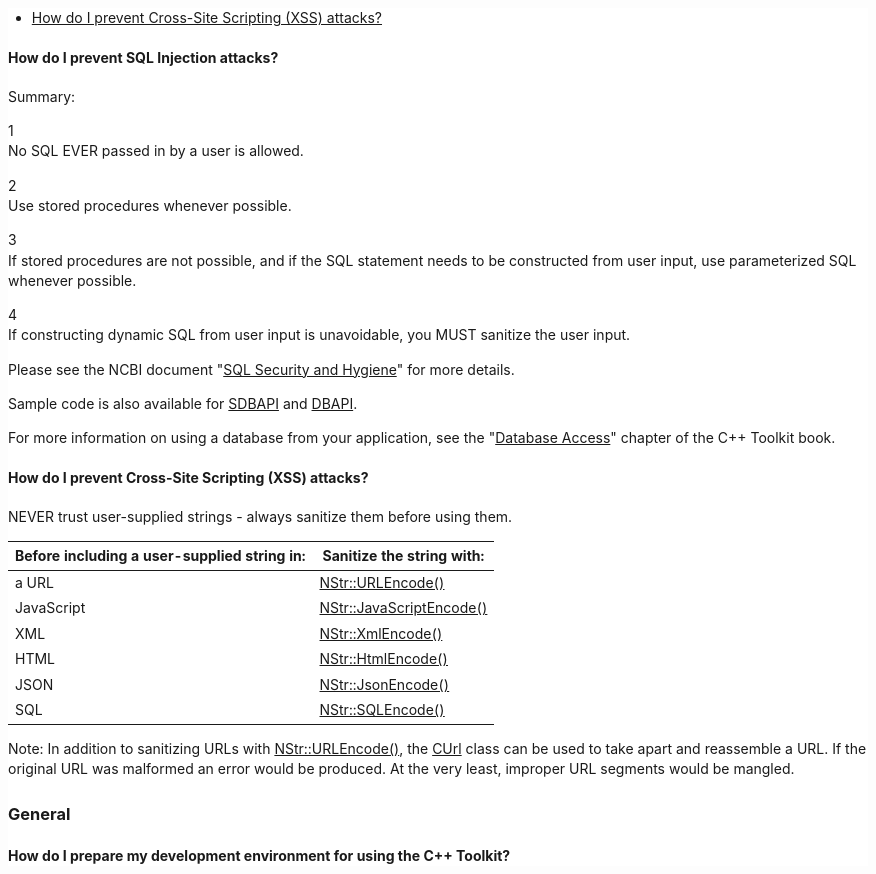 -   [How do I prevent Cross-Site Scripting (XSS) attacks?](#how-do-i-prevent-cross-site-scripting-xss-attacks)

#### How do I prevent SQL Injection attacks?

Summary:

1  
No SQL EVER passed in by a user is allowed.

2  
Use stored procedures whenever possible.

3  
If stored procedures are not possible, and if the SQL statement needs to be constructed from user input, use parameterized SQL whenever possible.

4  
If constructing dynamic SQL from user input is unavoidable, you MUST sanitize the user input.

Please see the NCBI document "[SQL Security and Hygiene](https://sp.ncbi.nlm.nih.gov/IEB/ISS/dbas/Shared%20Documents/SQL%20Security%20and%20Hygiene.doc)" for more details.

Sample code is also available for [SDBAPI](http://www.ncbi.nlm.nih.gov/IEB/ToolBox/CPP_DOC/lxr/source/src/sample/app/sdbapi/) and [DBAPI](http://www.ncbi.nlm.nih.gov/IEB/ToolBox/CPP_DOC/lxr/source/src/sample/app/dbapi/).

For more information on using a database from your application, see the "[Database Access](ch_dbapi.html)" chapter of the C++ Toolkit book.

#### How do I prevent Cross-Site Scripting (XSS) attacks?

NEVER trust user-supplied strings - always sanitize them before using them.

| Before including a user-supplied string in: | Sanitize the string with:                                                                                                                     |
|---------------------------------------------|-----------------------------------------------------------------------------------------------------------------------------------------------|
| a URL                                       | <span class="nctnt ncbi-func">[NStr::URLEncode()](http://www.ncbi.nlm.nih.gov/IEB/ToolBox/CPP_DOC/lxr/ident?i=URLEncode)</span>               |
| JavaScript                                  | <span class="nctnt ncbi-func">[NStr::JavaScriptEncode()](http://www.ncbi.nlm.nih.gov/IEB/ToolBox/CPP_DOC/lxr/ident?i=JavaScriptEncode)</span> |
| XML                                         | <span class="nctnt ncbi-func">[NStr::XmlEncode()](http://www.ncbi.nlm.nih.gov/IEB/ToolBox/CPP_DOC/lxr/ident?i=XmlEncode)</span>               |
| HTML                                        | <span class="nctnt ncbi-func">[NStr::HtmlEncode()](http://www.ncbi.nlm.nih.gov/IEB/ToolBox/CPP_DOC/lxr/ident?i=HtmlEncode)</span>             |
| JSON                                        | <span class="nctnt ncbi-func">[NStr::JsonEncode()](http://www.ncbi.nlm.nih.gov/IEB/ToolBox/CPP_DOC/lxr/ident?i=JsonEncode)</span>             |
| SQL                                         | <span class="nctnt ncbi-func">[NStr::SQLEncode()](http://www.ncbi.nlm.nih.gov/IEB/ToolBox/CPP_DOC/lxr/ident?i=SQLEncode)</span>               |

<span class="nctnt highlight">Note:</span> In addition to sanitizing URLs with [NStr::URLEncode()](http://www.ncbi.nlm.nih.gov/IEB/ToolBox/CPP_DOC/lxr/ident?i=URLEncode), the [CUrl](http://www.ncbi.nlm.nih.gov/IEB/ToolBox/CPP_DOC/doxyhtml/classCUrl.html) class can be used to take apart and reassemble a URL. If the original URL was malformed an error would be produced. At the very least, improper URL segments would be mangled.

### General

#### How do I prepare my development environment for using the C++ Toolkit?
